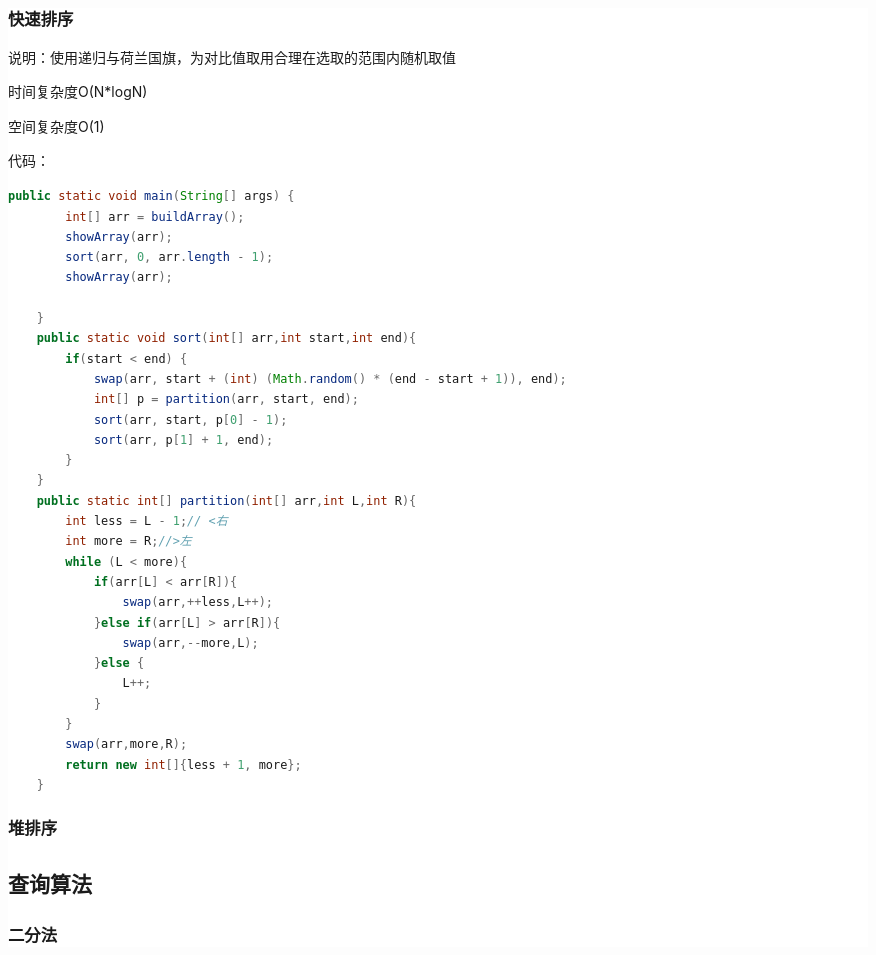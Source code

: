 

### 快速排序

说明：使用递归与荷兰国旗，为对比值取用合理在选取的范围内随机取值

时间复杂度O(N*logN)

空间复杂度O(1)

代码：

~~~java
public static void main(String[] args) {
        int[] arr = buildArray();
        showArray(arr);
        sort(arr, 0, arr.length - 1);
        showArray(arr);

    }
    public static void sort(int[] arr,int start,int end){
        if(start < end) {
            swap(arr, start + (int) (Math.random() * (end - start + 1)), end);
            int[] p = partition(arr, start, end);
            sort(arr, start, p[0] - 1);
            sort(arr, p[1] + 1, end);
        }
    }
    public static int[] partition(int[] arr,int L,int R){
        int less = L - 1;// <右
        int more = R;//>左
        while (L < more){
            if(arr[L] < arr[R]){
                swap(arr,++less,L++);
            }else if(arr[L] > arr[R]){
                swap(arr,--more,L);
            }else {
                L++;
            }
        }
        swap(arr,more,R);
        return new int[]{less + 1, more};
    }
~~~



### 堆排序



## 查询算法

### 二分法

